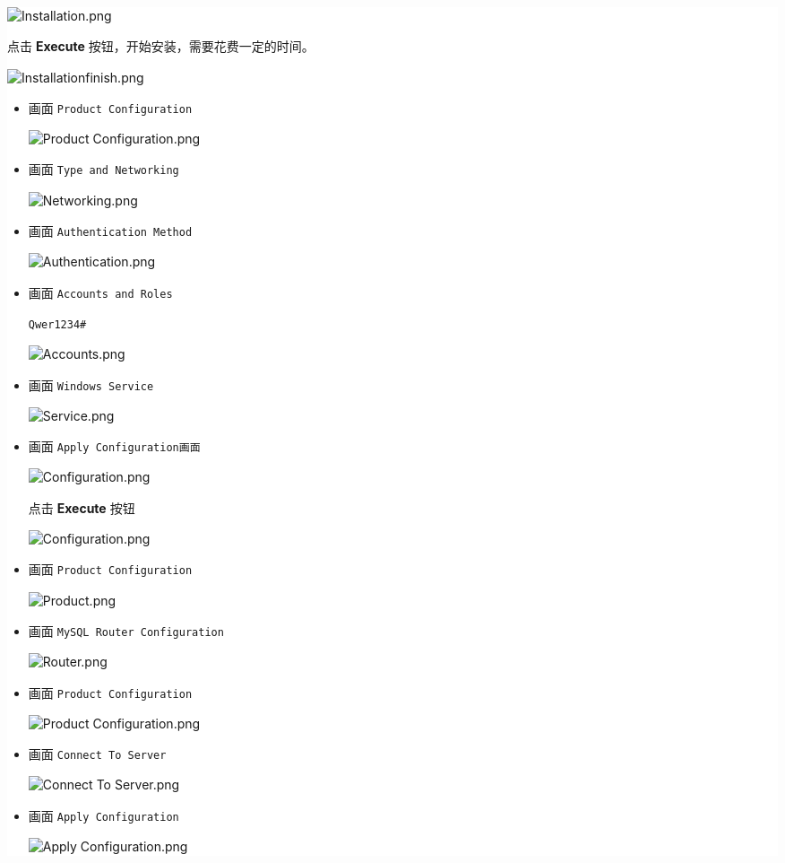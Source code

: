   ![Installation.png](https://storage.googleapis.com/zenn-user-upload/5434a6a663d9-20220309.png)

  点击 **Execute** 按钮，开始安装，需要花费一定的时间。

  ![Installationfinish.png](https://storage.googleapis.com/zenn-user-upload/6faf436ee606-20220309.png)

- 画面 `Product Configuration`

  ![Product Configuration.png](https://storage.googleapis.com/zenn-user-upload/cc44edf5aef0-20220309.png)

- 画面 `Type and Networking`

  ![Networking.png](https://storage.googleapis.com/zenn-user-upload/ebc14efb5431-20220309.png)

- 画面 `Authentication Method`

  ![Authentication.png](https://storage.googleapis.com/zenn-user-upload/daf9244a85d8-20220309.png)

- 画面 `Accounts and Roles`

  `Qwer1234#`

  ![Accounts.png](https://storage.googleapis.com/zenn-user-upload/dc3dd1c5807c-20220309.png)

- 画面 `Windows Service`

  ![Service.png](https://storage.googleapis.com/zenn-user-upload/70684fd0b26a-20220309.png)

- 画面 `Apply Configuration画面`

  ![Configuration.png](https://storage.googleapis.com/zenn-user-upload/4f406906a123-20220309.png)

  点击 **Execute** 按钮

  ![Configuration.png](https://storage.googleapis.com/zenn-user-upload/570ac26a442e-20220309.png)

- 画面 `Product Configuration`

  ![Product.png](https://storage.googleapis.com/zenn-user-upload/2cb084a2b126-20220309.png)

- 画面 `MySQL Router Configuration`

  ![Router.png](https://storage.googleapis.com/zenn-user-upload/59a381696374-20220309.png)

- 画面 `Product Configuration`

  ![Product Configuration.png](https://storage.googleapis.com/zenn-user-upload/1220c0067f07-20220329.png)

- 画面 `Connect To Server`

  ![Connect To Server.png](https://storage.googleapis.com/zenn-user-upload/3b5738c75260-20220329.png)

- 画面 `Apply Configuration`

  ![Apply Configuration.png](https://storage.googleapis.com/zenn-user-upload/d9b38d3a15a4-20220329.png)
